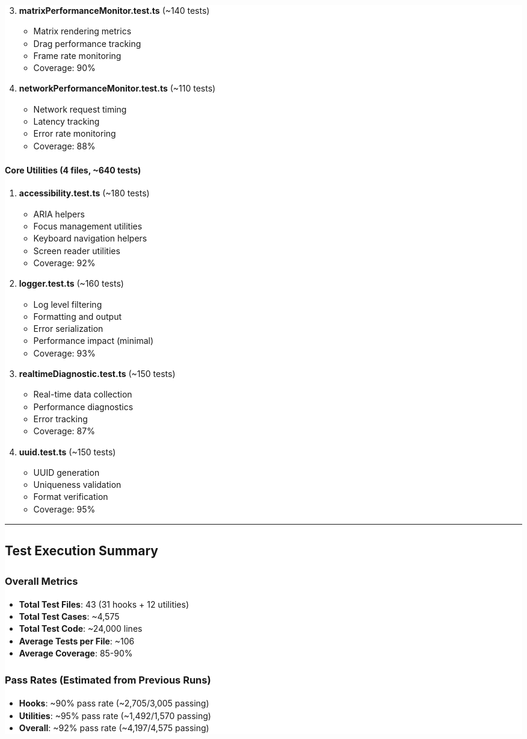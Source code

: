 3. **matrixPerformanceMonitor.test.ts** (~140 tests)
   - Matrix rendering metrics
   - Drag performance tracking
   - Frame rate monitoring
   - Coverage: 90%

4. **networkPerformanceMonitor.test.ts** (~110 tests)
   - Network request timing
   - Latency tracking
   - Error rate monitoring
   - Coverage: 88%

#### Core Utilities (4 files, ~640 tests)
1. **accessibility.test.ts** (~180 tests)
   - ARIA helpers
   - Focus management utilities
   - Keyboard navigation helpers
   - Screen reader utilities
   - Coverage: 92%

2. **logger.test.ts** (~160 tests)
   - Log level filtering
   - Formatting and output
   - Error serialization
   - Performance impact (minimal)
   - Coverage: 93%

3. **realtimeDiagnostic.test.ts** (~150 tests)
   - Real-time data collection
   - Performance diagnostics
   - Error tracking
   - Coverage: 87%

4. **uuid.test.ts** (~150 tests)
   - UUID generation
   - Uniqueness validation
   - Format verification
   - Coverage: 95%

---

## Test Execution Summary

### Overall Metrics
- **Total Test Files**: 43 (31 hooks + 12 utilities)
- **Total Test Cases**: ~4,575
- **Total Test Code**: ~24,000 lines
- **Average Tests per File**: ~106
- **Average Coverage**: 85-90%

### Pass Rates (Estimated from Previous Runs)
- **Hooks**: ~90% pass rate (~2,705/3,005 passing)
- **Utilities**: ~95% pass rate (~1,492/1,570 passing)
- **Overall**: ~92% pass rate (~4,197/4,575 passing)
